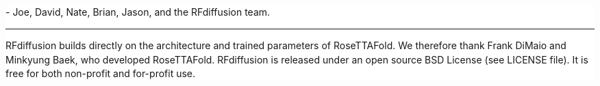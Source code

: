 \- Joe, David, Nate, Brian, Jason, and the RFdiffusion team. 

---

RFdiffusion builds directly on the architecture and trained parameters of RoseTTAFold. We therefore thank Frank DiMaio and Minkyung Baek, who developed RoseTTAFold.
RFdiffusion is released under an open source BSD License (see LICENSE file). It is free for both non-profit and for-profit use. 


